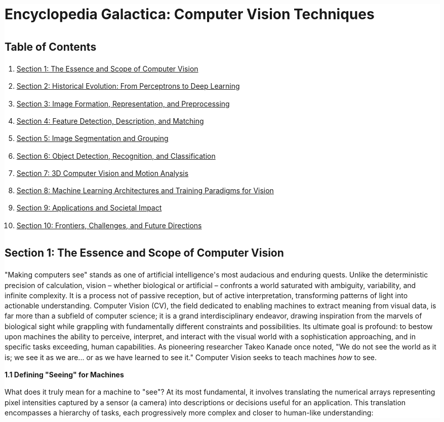 # Encyclopedia Galactica: Computer Vision Techniques



## Table of Contents



1. [Section 1: The Essence and Scope of Computer Vision](#section-1-the-essence-and-scope-of-computer-vision)

2. [Section 2: Historical Evolution: From Perceptrons to Deep Learning](#section-2-historical-evolution-from-perceptrons-to-deep-learning)

3. [Section 3: Image Formation, Representation, and Preprocessing](#section-3-image-formation-representation-and-preprocessing)

4. [Section 4: Feature Detection, Description, and Matching](#section-4-feature-detection-description-and-matching)

5. [Section 5: Image Segmentation and Grouping](#section-5-image-segmentation-and-grouping)

6. [Section 6: Object Detection, Recognition, and Classification](#section-6-object-detection-recognition-and-classification)

7. [Section 7: 3D Computer Vision and Motion Analysis](#section-7-3d-computer-vision-and-motion-analysis)

8. [Section 8: Machine Learning Architectures and Training Paradigms for Vision](#section-8-machine-learning-architectures-and-training-paradigms-for-vision)

9. [Section 9: Applications and Societal Impact](#section-9-applications-and-societal-impact)

10. [Section 10: Frontiers, Challenges, and Future Directions](#section-10-frontiers-challenges-and-future-directions)





## Section 1: The Essence and Scope of Computer Vision

"Making computers see" stands as one of artificial intelligence's most audacious and enduring quests. Unlike the deterministic precision of calculation, vision – whether biological or artificial – confronts a world saturated with ambiguity, variability, and infinite complexity. It is a process not of passive reception, but of active interpretation, transforming patterns of light into actionable understanding. Computer Vision (CV), the field dedicated to enabling machines to extract meaning from visual data, is far more than a subfield of computer science; it is a grand interdisciplinary endeavor, drawing inspiration from the marvels of biological sight while grappling with fundamentally different constraints and possibilities. Its ultimate goal is profound: to bestow upon machines the ability to perceive, interpret, and interact with the visual world with a sophistication approaching, and in specific tasks exceeding, human capabilities. As pioneering researcher Takeo Kanade once noted, "We do not see the world as it is; we see it as we are... or as we have learned to see it." Computer Vision seeks to teach machines *how* to see.

**1.1 Defining "Seeing" for Machines**

What does it truly mean for a machine to "see"? At its most fundamental, it involves translating the numerical arrays representing pixel intensities captured by a sensor (a camera) into descriptions or decisions useful for an application. This translation encompasses a hierarchy of tasks, each progressively more complex and closer to human-like understanding:
